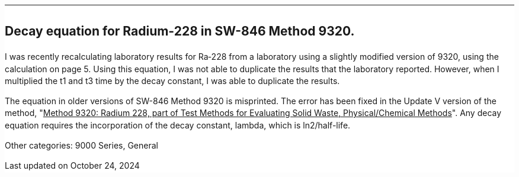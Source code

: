 ------------------------------------------------------------------------

## Decay equation for Radium-228 in SW-846 Method 9320.  

I was recently recalculating laboratory results for Ra‐228 from a
laboratory using a slightly modified version of 9320, using the
calculation on page 5. Using this equation, I was not able to duplicate
the results that the laboratory reported. However, when I multiplied the
t1 and t3 time by the decay constant, I was able to duplicate the
results.

The equation in older versions of SW-846 Method 9320 is misprinted. The
error has been fixed in the Update V version of the method, "[Method
9320: Radium 228, part of Test Methods for Evaluating Solid Waste,
Physical/Chemical
Methods](/hw-sw846/sw-846-test-method-9320-radium-228)". Any decay
equation requires the incorporation of the decay constant, lambda, which
is ln2/half-life.

Other categories: 9000 Series, General

Last updated on October 24, 2024

